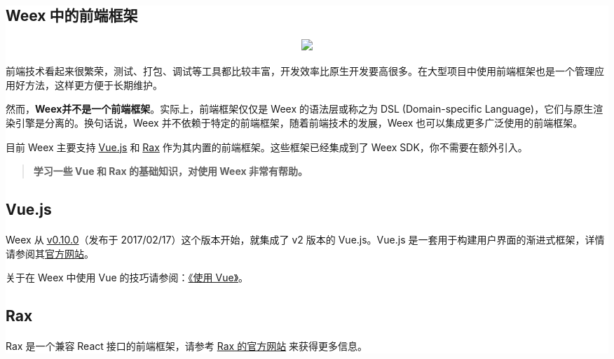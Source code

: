 ## Weex 中的前端框架

<div style="text-align: center"><img src="https://img.alicdn.com/tfs/TB1xck0n4TpK1RjSZFGXXcHqFXa-2445-1064.png" width="100%"></div>

前端技术看起来很繁荣，测试、打包、调试等工具都比较丰富，开发效率比原生开发要高很多。在大型项目中使用前端框架也是一个管理应用好方法，这样更方便于长期维护。

然而，**Weex并不是一个前端框架**。实际上，前端框架仅仅是 Weex 的语法层或称之为 DSL (Domain-specific Language)，它们与原生渲染引擎是分离的。换句话说，Weex 并不依赖于特定的前端框架，随着前端技术的发展，Weex 也可以集成更多广泛使用的前端框架。

目前 Weex 主要支持 [Vue.js](https://vuejs.org/) 和 [Rax](https://alibaba.github.io/rax/) 作为其内置的前端框架。这些框架已经集成到了 Weex SDK，你不需要在额外引入。

> **学习一些 Vue 和 Rax 的基础知识，对使用 Weex 非常有帮助。**

## Vue.js

Weex 从 [v0.10.0](https://github.com/alibaba/weex/releases/tag/v0.10.0)（发布于 2017/02/17）这个版本开始，就集成了 v2 版本的 Vue.js。Vue.js 是一套用于构建用户界面的渐进式框架，详情请参阅其[官方网站](https://vuejs.org/)。

关于在 Weex 中使用 Vue 的技巧请参阅：[《使用 Vue》](./vue-in-weex.html)。

## Rax

Rax 是一个兼容 React 接口的前端框架，请参考 [Rax 的官方网站](https://alibaba.github.io/rax/) 来获得更多信息。